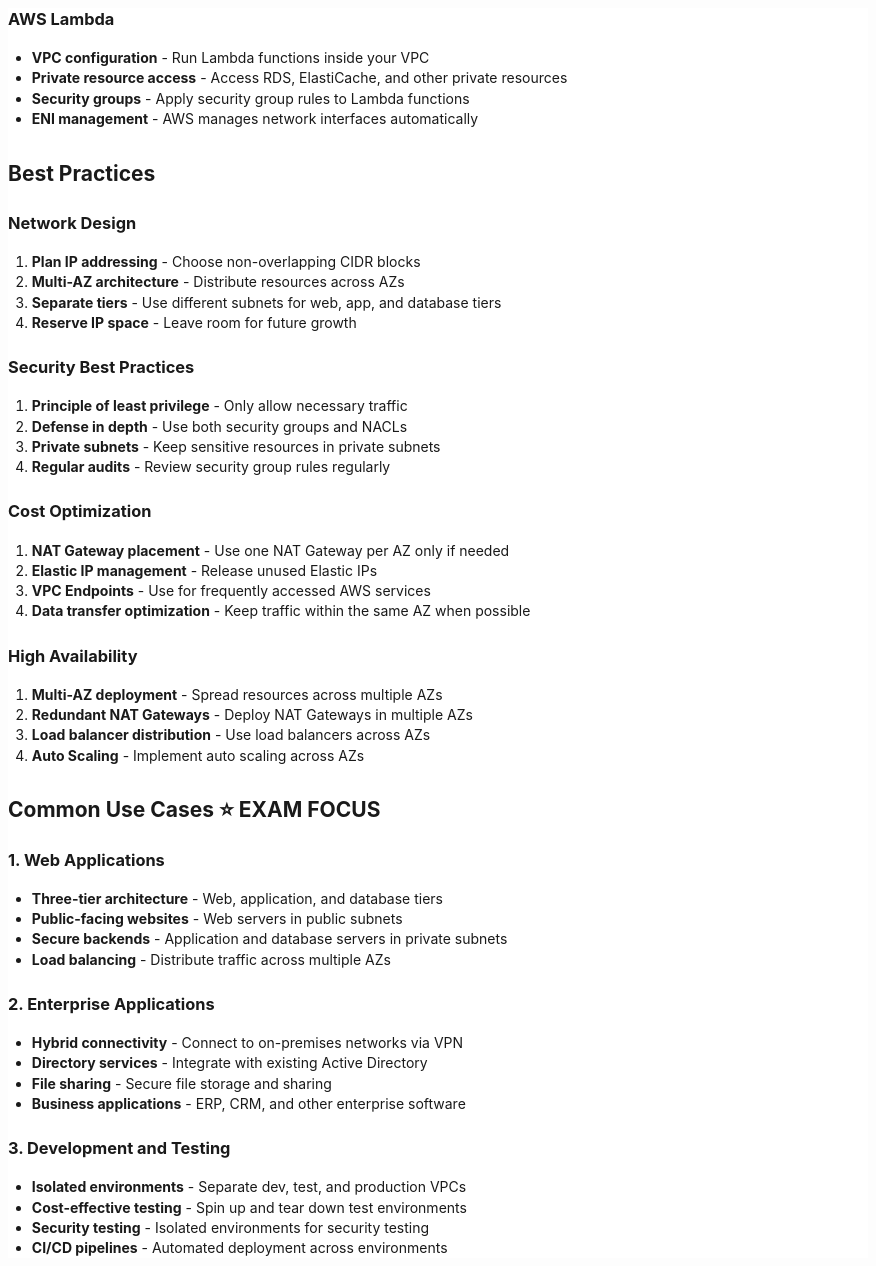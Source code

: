### AWS Lambda
- **VPC configuration** - Run Lambda functions inside your VPC
- **Private resource access** - Access RDS, ElastiCache, and other private resources
- **Security groups** - Apply security group rules to Lambda functions
- **ENI management** - AWS manages network interfaces automatically

## Best Practices

### Network Design
1. **Plan IP addressing** - Choose non-overlapping CIDR blocks
2. **Multi-AZ architecture** - Distribute resources across AZs
3. **Separate tiers** - Use different subnets for web, app, and database tiers
4. **Reserve IP space** - Leave room for future growth

### Security Best Practices
1. **Principle of least privilege** - Only allow necessary traffic
2. **Defense in depth** - Use both security groups and NACLs
3. **Private subnets** - Keep sensitive resources in private subnets
4. **Regular audits** - Review security group rules regularly

### Cost Optimization
1. **NAT Gateway placement** - Use one NAT Gateway per AZ only if needed
2. **Elastic IP management** - Release unused Elastic IPs
3. **VPC Endpoints** - Use for frequently accessed AWS services
4. **Data transfer optimization** - Keep traffic within the same AZ when possible

### High Availability
1. **Multi-AZ deployment** - Spread resources across multiple AZs
2. **Redundant NAT Gateways** - Deploy NAT Gateways in multiple AZs
3. **Load balancer distribution** - Use load balancers across AZs
4. **Auto Scaling** - Implement auto scaling across AZs

## Common Use Cases ⭐ **EXAM FOCUS**

### 1. Web Applications
- **Three-tier architecture** - Web, application, and database tiers
- **Public-facing websites** - Web servers in public subnets
- **Secure backends** - Application and database servers in private subnets
- **Load balancing** - Distribute traffic across multiple AZs

### 2. Enterprise Applications
- **Hybrid connectivity** - Connect to on-premises networks via VPN
- **Directory services** - Integrate with existing Active Directory
- **File sharing** - Secure file storage and sharing
- **Business applications** - ERP, CRM, and other enterprise software

### 3. Development and Testing
- **Isolated environments** - Separate dev, test, and production VPCs
- **Cost-effective testing** - Spin up and tear down test environments
- **Security testing** - Isolated environments for security testing
- **CI/CD pipelines** - Automated deployment across environments
